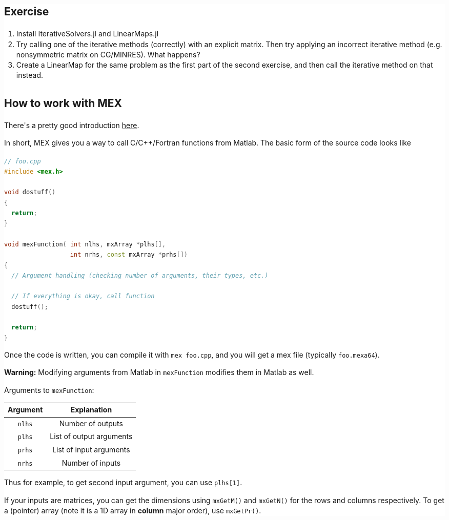 ## Exercise
1. Install IterativeSolvers.jl and LinearMaps.jl
2. Try calling one of the iterative methods (correctly) with an explicit matrix. Then try applying an incorrect iterative method (e.g. nonsymmetric matrix on CG/MINRES). What happens?
3. Create a LinearMap for the same problem as the first part of the second exercise, and then call the iterative method on that instead.

## How to work with MEX
  There's a pretty good introduction [here](https://classes.soe.ucsc.edu/ee264/Fall11/cmex.pdf).

  In short, MEX gives you a way to call C/C++/Fortran functions from Matlab. The basic form of the source code looks like

  ```cpp
  // foo.cpp
  #include <mex.h>

  void dostuff()
  {
    return;
  }

  void mexFunction( int nlhs, mxArray *plhs[],
                    int nrhs, const mxArray *prhs[])
  {
    // Argument handling (checking number of arguments, their types, etc.)

    // If everything is okay, call function
    dostuff();

    return;
  }
  ```

  Once the code is written, you can compile it with ``mex foo.cpp``, and you will get a mex file (typically ``foo.mexa64``).

  **Warning:** Modifying arguments from Matlab in ``mexFunction`` modifies them in Matlab as well.

  Arguments to ``mexFunction``:

|Argument|Explanation|
|:------:|:----------:
|``nlhs`` | Number of outputs
|``plhs`` | List of output arguments
|``prhs`` | List of input arguments
|``nrhs`` | Number of inputs

Thus for example, to get second input argument, you can use ``plhs[1]``.

If your inputs are matrices, you can get the dimensions using ``mxGetM()`` and ``mxGetN()`` for the rows and columns respectively. To get a (pointer) array (note it is a 1D array in **column** major order), use ``mxGetPr()``.
